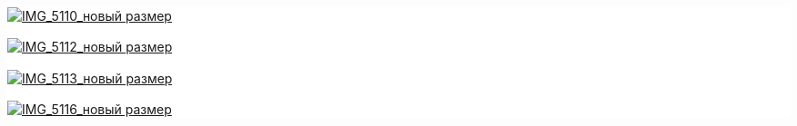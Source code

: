 <a href="http://thaitrip.od.ua/wp-content/uploads/2015/02/IMG_5110_новый-размер.jpg"><img src="http://thaitrip.od.ua/wp-content/uploads/2015/02/IMG_5110_новый-размер.jpg" alt="IMG_5110_новый размер" width="450" height="600" class="alignnone size-full wp-image-1053" /></a>

<a href="http://thaitrip.od.ua/wp-content/uploads/2015/02/IMG_5112_новый-размер.jpg"><img src="http://thaitrip.od.ua/wp-content/uploads/2015/02/IMG_5112_новый-размер.jpg" alt="IMG_5112_новый размер" width="800" height="600" class="alignnone size-full wp-image-1054" /></a>

<a href="http://thaitrip.od.ua/wp-content/uploads/2015/02/IMG_5113_новый-размер.jpg"><img src="http://thaitrip.od.ua/wp-content/uploads/2015/02/IMG_5113_новый-размер.jpg" alt="IMG_5113_новый размер" width="800" height="600" class="alignnone size-full wp-image-1055" /></a>

<a href="http://thaitrip.od.ua/wp-content/uploads/2015/02/IMG_5116_новый-размер.jpg"><img src="http://thaitrip.od.ua/wp-content/uploads/2015/02/IMG_5116_новый-размер.jpg" alt="IMG_5116_новый размер" width="800" height="600" class="alignnone size-full wp-image-1056" /></a>
